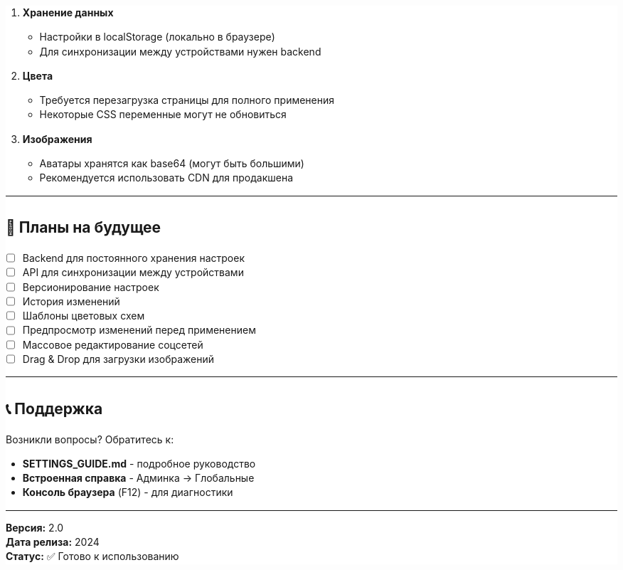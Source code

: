 1. **Хранение данных**
   - Настройки в localStorage (локально в браузере)
   - Для синхронизации между устройствами нужен backend

2. **Цвета**
   - Требуется перезагрузка страницы для полного применения
   - Некоторые CSS переменные могут не обновиться

3. **Изображения**
   - Аватары хранятся как base64 (могут быть большими)
   - Рекомендуется использовать CDN для продакшена

---

## 🔮 Планы на будущее

- [ ] Backend для постоянного хранения настроек
- [ ] API для синхронизации между устройствами
- [ ] Версионирование настроек
- [ ] История изменений
- [ ] Шаблоны цветовых схем
- [ ] Предпросмотр изменений перед применением
- [ ] Массовое редактирование соцсетей
- [ ] Drag & Drop для загрузки изображений

---

## 📞 Поддержка

Возникли вопросы? Обратитесь к:
- **SETTINGS_GUIDE.md** - подробное руководство
- **Встроенная справка** - Админка → Глобальные
- **Консоль браузера** (F12) - для диагностики

---

**Версия:** 2.0  
**Дата релиза:** 2024  
**Статус:** ✅ Готово к использованию
